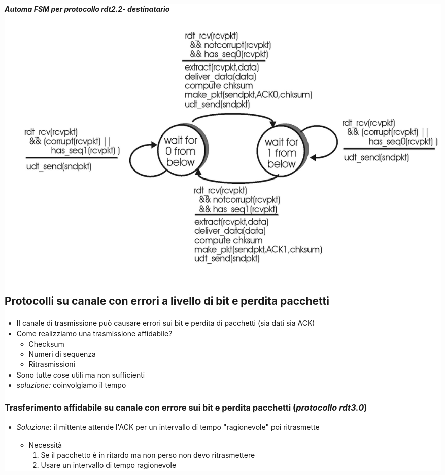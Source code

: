 ##### Automa FSM per protocollo _rdt2.2- destinatario_

![](img/automa_fsm_2.2_dest.png)

## Protocolli su canale con errori a livello di bit e perdita pacchetti

- Il canale di trasmissione può causare errori sui bit e perdita di
  pacchetti (sia dati sia ACK)
- Come realizziamo una trasmissione affidabile?
  - Checksum
  - Numeri di sequenza
  - Ritrasmissioni
- Sono tutte cose utili ma non sufficienti
- _soluzione:_ coinvolgiamo il tempo

### Trasferimento affidabile su canale con errore sui bit e perdita pacchetti (_protocollo rdt3.0_)

- _Soluzione_: il mittente attende l'ACK per un intervallo di tempo
  "ragionevole" poi ritrasmette

  - Necessità
    1. Se il pacchetto è in ritardo ma non perso non devo ritrasmettere
    2. Usare un intervallo di tempo ragionevole
